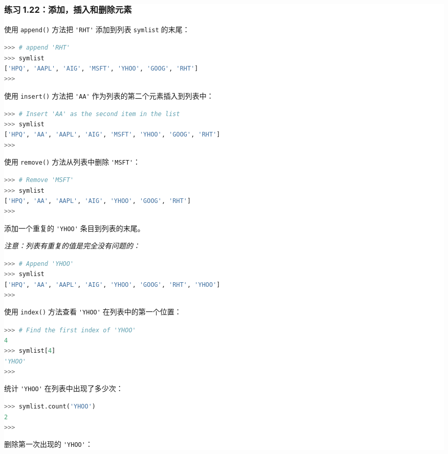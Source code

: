 ### 练习 1.22：添加，插入和删除元素

使用 `append()` 方法把 `'RHT'` 添加到列表 `symlist` 的末尾：

```python
>>> # append 'RHT'
>>> symlist
['HPQ', 'AAPL', 'AIG', 'MSFT', 'YHOO', 'GOOG', 'RHT']
>>>
```

使用 `insert()` 方法把 `'AA'` 作为列表的第二个元素插入到列表中：

```python
>>> # Insert 'AA' as the second item in the list
>>> symlist
['HPQ', 'AA', 'AAPL', 'AIG', 'MSFT', 'YHOO', 'GOOG', 'RHT']
>>>
```

使用 `remove()` 方法从列表中删除 `'MSFT'`：

```python
>>> # Remove 'MSFT'
>>> symlist
['HPQ', 'AA', 'AAPL', 'AIG', 'YHOO', 'GOOG', 'RHT']
>>>
```

添加一个重复的 `'YHOO'` 条目到列表的末尾。

*注意：列表有重复的值是完全没有问题的：*

```python
>>> # Append 'YHOO'
>>> symlist
['HPQ', 'AA', 'AAPL', 'AIG', 'YHOO', 'GOOG', 'RHT', 'YHOO']
>>>
```

使用 `index()` 方法查看 `'YHOO'` 在列表中的第一个位置：

```python
>>> # Find the first index of 'YHOO'
4
>>> symlist[4]
'YHOO'
>>>
```

统计 `'YHOO'` 在列表中出现了多少次：

```python
>>> symlist.count('YHOO')
2
>>>
```

删除第一次出现的 `'YHOO'`：
